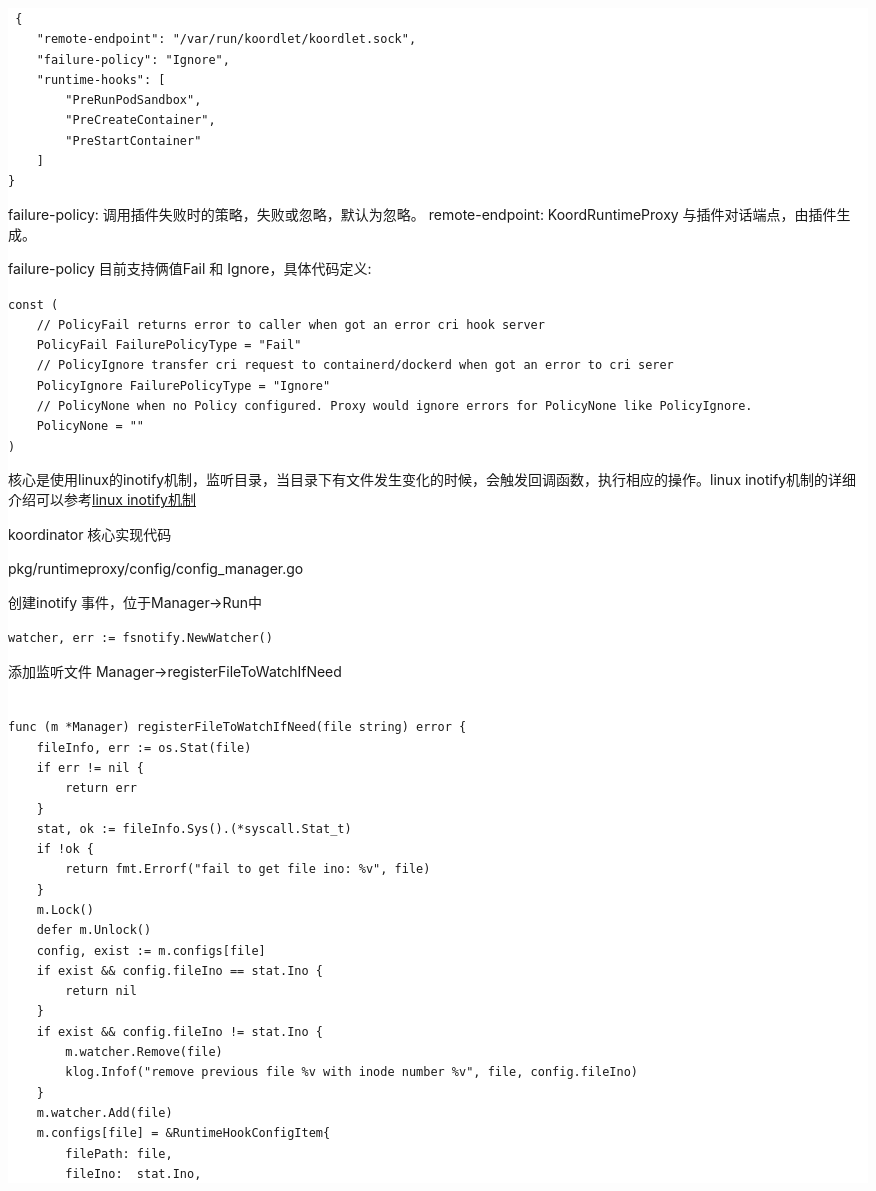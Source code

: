 ```
 {
    "remote-endpoint": "/var/run/koordlet/koordlet.sock",
    "failure-policy": "Ignore",
    "runtime-hooks": [
        "PreRunPodSandbox",
        "PreCreateContainer",
        "PreStartContainer"
    ]
}
```

failure-policy: 调用插件失败时的策略，失败或忽略，默认为忽略。
remote-endpoint: KoordRuntimeProxy 与插件对话端点，由插件生成。

failure-policy 目前支持俩值Fail 和 Ignore，具体代码定义:

```
const (
	// PolicyFail returns error to caller when got an error cri hook server
	PolicyFail FailurePolicyType = "Fail"
	// PolicyIgnore transfer cri request to containerd/dockerd when got an error to cri serer
	PolicyIgnore FailurePolicyType = "Ignore"
	// PolicyNone when no Policy configured. Proxy would ignore errors for PolicyNone like PolicyIgnore.
	PolicyNone = ""
)
```

核心是使用linux的inotify机制，监听目录，当目录下有文件发生变化的时候，会触发回调函数，执行相应的操作。linux inotify机制的详细介绍可以参考[linux inotify机制](https://man7.org/linux/man-pages/man7/inotify.7.html)

koordinator 核心实现代码

pkg/runtimeproxy/config/config_manager.go

创建inotify 事件，位于Manager->Run中

```
watcher, err := fsnotify.NewWatcher()
```

添加监听文件 Manager->registerFileToWatchIfNeed

```

func (m *Manager) registerFileToWatchIfNeed(file string) error {
	fileInfo, err := os.Stat(file)
	if err != nil {
		return err
	}
	stat, ok := fileInfo.Sys().(*syscall.Stat_t)
	if !ok {
		return fmt.Errorf("fail to get file ino: %v", file)
	}
	m.Lock()
	defer m.Unlock()
	config, exist := m.configs[file]
	if exist && config.fileIno == stat.Ino {
		return nil
	}
	if exist && config.fileIno != stat.Ino {
		m.watcher.Remove(file)
		klog.Infof("remove previous file %v with inode number %v", file, config.fileIno)
	}
	m.watcher.Add(file)
	m.configs[file] = &RuntimeHookConfigItem{
		filePath: file,
		fileIno:  stat.Ino,
```